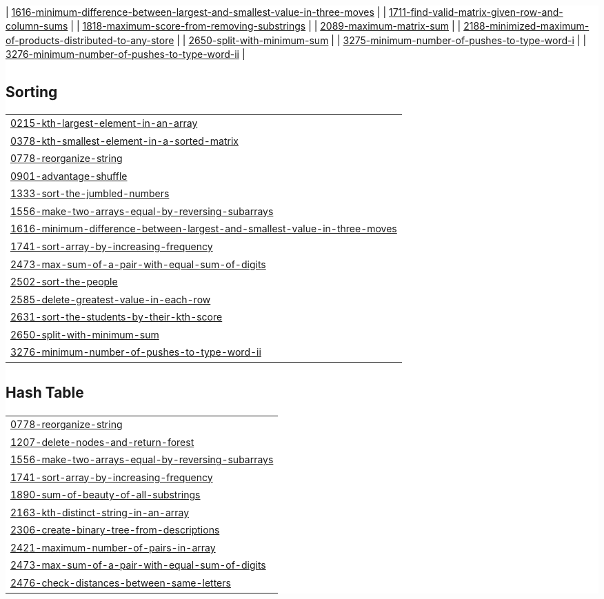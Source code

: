 | [1616-minimum-difference-between-largest-and-smallest-value-in-three-moves](https://github.com/vaibhavbichave/Leetcode/tree/master/1616-minimum-difference-between-largest-and-smallest-value-in-three-moves) |
| [1711-find-valid-matrix-given-row-and-column-sums](https://github.com/vaibhavbichave/Leetcode/tree/master/1711-find-valid-matrix-given-row-and-column-sums) |
| [1818-maximum-score-from-removing-substrings](https://github.com/vaibhavbichave/Leetcode/tree/master/1818-maximum-score-from-removing-substrings) |
| [2089-maximum-matrix-sum](https://github.com/vaibhavbichave/Leetcode/tree/master/2089-maximum-matrix-sum) |
| [2188-minimized-maximum-of-products-distributed-to-any-store](https://github.com/vaibhavbichave/Leetcode/tree/master/2188-minimized-maximum-of-products-distributed-to-any-store) |
| [2650-split-with-minimum-sum](https://github.com/vaibhavbichave/Leetcode/tree/master/2650-split-with-minimum-sum) |
| [3275-minimum-number-of-pushes-to-type-word-i](https://github.com/vaibhavbichave/Leetcode/tree/master/3275-minimum-number-of-pushes-to-type-word-i) |
| [3276-minimum-number-of-pushes-to-type-word-ii](https://github.com/vaibhavbichave/Leetcode/tree/master/3276-minimum-number-of-pushes-to-type-word-ii) |
## Sorting
|  |
| ------- |
| [0215-kth-largest-element-in-an-array](https://github.com/vaibhavbichave/Leetcode/tree/master/0215-kth-largest-element-in-an-array) |
| [0378-kth-smallest-element-in-a-sorted-matrix](https://github.com/vaibhavbichave/Leetcode/tree/master/0378-kth-smallest-element-in-a-sorted-matrix) |
| [0778-reorganize-string](https://github.com/vaibhavbichave/Leetcode/tree/master/0778-reorganize-string) |
| [0901-advantage-shuffle](https://github.com/vaibhavbichave/Leetcode/tree/master/0901-advantage-shuffle) |
| [1333-sort-the-jumbled-numbers](https://github.com/vaibhavbichave/Leetcode/tree/master/1333-sort-the-jumbled-numbers) |
| [1556-make-two-arrays-equal-by-reversing-subarrays](https://github.com/vaibhavbichave/Leetcode/tree/master/1556-make-two-arrays-equal-by-reversing-subarrays) |
| [1616-minimum-difference-between-largest-and-smallest-value-in-three-moves](https://github.com/vaibhavbichave/Leetcode/tree/master/1616-minimum-difference-between-largest-and-smallest-value-in-three-moves) |
| [1741-sort-array-by-increasing-frequency](https://github.com/vaibhavbichave/Leetcode/tree/master/1741-sort-array-by-increasing-frequency) |
| [2473-max-sum-of-a-pair-with-equal-sum-of-digits](https://github.com/vaibhavbichave/Leetcode/tree/master/2473-max-sum-of-a-pair-with-equal-sum-of-digits) |
| [2502-sort-the-people](https://github.com/vaibhavbichave/Leetcode/tree/master/2502-sort-the-people) |
| [2585-delete-greatest-value-in-each-row](https://github.com/vaibhavbichave/Leetcode/tree/master/2585-delete-greatest-value-in-each-row) |
| [2631-sort-the-students-by-their-kth-score](https://github.com/vaibhavbichave/Leetcode/tree/master/2631-sort-the-students-by-their-kth-score) |
| [2650-split-with-minimum-sum](https://github.com/vaibhavbichave/Leetcode/tree/master/2650-split-with-minimum-sum) |
| [3276-minimum-number-of-pushes-to-type-word-ii](https://github.com/vaibhavbichave/Leetcode/tree/master/3276-minimum-number-of-pushes-to-type-word-ii) |
## Hash Table
|  |
| ------- |
| [0778-reorganize-string](https://github.com/vaibhavbichave/Leetcode/tree/master/0778-reorganize-string) |
| [1207-delete-nodes-and-return-forest](https://github.com/vaibhavbichave/Leetcode/tree/master/1207-delete-nodes-and-return-forest) |
| [1556-make-two-arrays-equal-by-reversing-subarrays](https://github.com/vaibhavbichave/Leetcode/tree/master/1556-make-two-arrays-equal-by-reversing-subarrays) |
| [1741-sort-array-by-increasing-frequency](https://github.com/vaibhavbichave/Leetcode/tree/master/1741-sort-array-by-increasing-frequency) |
| [1890-sum-of-beauty-of-all-substrings](https://github.com/vaibhavbichave/Leetcode/tree/master/1890-sum-of-beauty-of-all-substrings) |
| [2163-kth-distinct-string-in-an-array](https://github.com/vaibhavbichave/Leetcode/tree/master/2163-kth-distinct-string-in-an-array) |
| [2306-create-binary-tree-from-descriptions](https://github.com/vaibhavbichave/Leetcode/tree/master/2306-create-binary-tree-from-descriptions) |
| [2421-maximum-number-of-pairs-in-array](https://github.com/vaibhavbichave/Leetcode/tree/master/2421-maximum-number-of-pairs-in-array) |
| [2473-max-sum-of-a-pair-with-equal-sum-of-digits](https://github.com/vaibhavbichave/Leetcode/tree/master/2473-max-sum-of-a-pair-with-equal-sum-of-digits) |
| [2476-check-distances-between-same-letters](https://github.com/vaibhavbichave/Leetcode/tree/master/2476-check-distances-between-same-letters) |